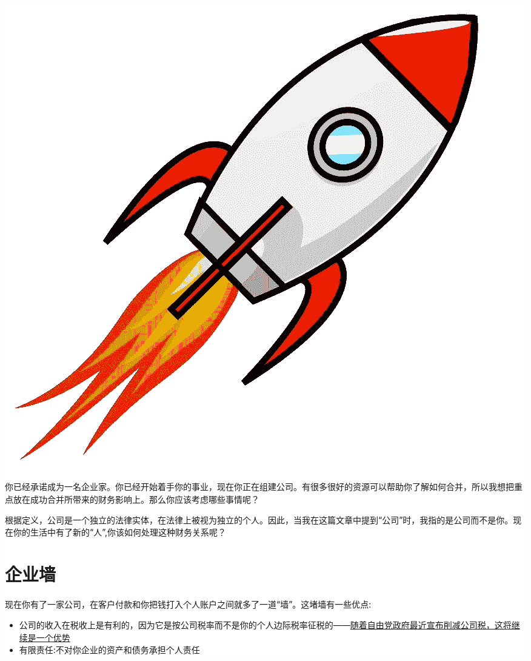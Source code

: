 ![](img/e431c6e785d0f6b20530aee5fde8e87e.png)

你已经承诺成为一名企业家。你已经开始着手你的事业，现在你正在组建公司。有很多很好的资源可以帮助你了解如何合并，所以我想把重点放在成功合并所带来的财务影响上。那么你应该考虑哪些事情呢？

根据定义，公司是一个独立的法律实体，在法律上被视为独立的个人。因此，当我在这篇文章中提到“公司”时，我指的是公司而不是你。现在你的生活中有了新的“人”,你该如何处理这种财务关系呢？

# 企业墙

现在你有了一家公司，在客户付款和你把钱打入个人账户之间就多了一道“墙”。这堵墙有一些优点:

*   公司的收入在税收上是有利的，因为它是按公司税率而不是你的个人边际税率征税的——[随着自由党政府最近宣布削减公司税，这将继续是一个优势](http://business.financialpost.com/news/economy/newsalert-liberals-to-trim-small-business-tax-rate-to-stanch-political-bleeding-2)
*   有限责任:不对你企业的资产和债务承担个人责任
